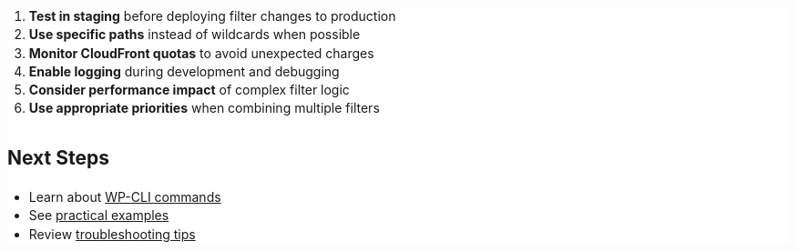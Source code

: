 1. **Test in staging** before deploying filter changes to production
2. **Use specific paths** instead of wildcards when possible
3. **Monitor CloudFront quotas** to avoid unexpected charges
4. **Enable logging** during development and debugging
5. **Consider performance impact** of complex filter logic
6. **Use appropriate priorities** when combining multiple filters

## Next Steps

- Learn about [WP-CLI commands](/guide/wp-cli)
- See [practical examples](/examples/custom-invalidation)
- Review [troubleshooting tips](/guide/troubleshooting)